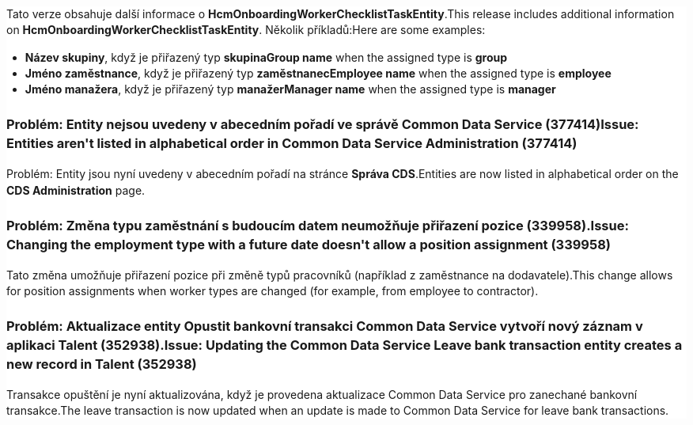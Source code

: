 <span data-ttu-id="36497-130">Tato verze obsahuje další informace o **HcmOnboardingWorkerChecklistTaskEntity**.</span><span class="sxs-lookup"><span data-stu-id="36497-130">This release includes additional information on **HcmOnboardingWorkerChecklistTaskEntity**.</span></span> <span data-ttu-id="36497-131">Několik příkladů:</span><span class="sxs-lookup"><span data-stu-id="36497-131">Here are some examples:</span></span>

- <span data-ttu-id="36497-132">**Název skupiny**, když je přiřazený typ **skupina**</span><span class="sxs-lookup"><span data-stu-id="36497-132">**Group name** when the assigned type is **group**</span></span>
- <span data-ttu-id="36497-133">**Jméno zaměstnance**, když je přiřazený typ **zaměstnanec**</span><span class="sxs-lookup"><span data-stu-id="36497-133">**Employee name** when the assigned type is **employee**</span></span>
- <span data-ttu-id="36497-134">**Jméno manažera**, když je přiřazený typ **manažer**</span><span class="sxs-lookup"><span data-stu-id="36497-134">**Manager name** when the assigned type is **manager**</span></span>

### <a name="issue-entities-arent-listed-in-alphabetical-order-in-common-data-service-administration-377414"></a><span data-ttu-id="36497-135">Problém: Entity nejsou uvedeny v abecedním pořadí ve správě Common Data Service (377414)</span><span class="sxs-lookup"><span data-stu-id="36497-135">Issue: Entities aren't listed in alphabetical order in Common Data Service Administration (377414)</span></span>

<span data-ttu-id="36497-136">Problém: Entity jsou nyní uvedeny v abecedním pořadí na stránce **Správa CDS**.</span><span class="sxs-lookup"><span data-stu-id="36497-136">Entities are now listed in alphabetical order on the **CDS Administration** page.</span></span>

### <a name="issue-changing-the-employment-type-with-a-future-date-doesnt-allow-a-position-assignment-339958"></a><span data-ttu-id="36497-137">Problém: Změna typu zaměstnání s budoucím datem neumožňuje přiřazení pozice (339958).</span><span class="sxs-lookup"><span data-stu-id="36497-137">Issue: Changing the employment type with a future date doesn't allow a position assignment (339958)</span></span>

<span data-ttu-id="36497-138">Tato změna umožňuje přiřazení pozice při změně typů pracovníků (například z zaměstnance na dodavatele).</span><span class="sxs-lookup"><span data-stu-id="36497-138">This change allows for position assignments when worker types are changed (for example, from employee to contractor).</span></span>

### <a name="issue-updating-the-common-data-service-leave-bank-transaction-entity-creates-a-new-record-in-talent-352938"></a><span data-ttu-id="36497-139">Problém: Aktualizace entity Opustit bankovní transakci Common Data Service vytvoří nový záznam v aplikaci Talent (352938).</span><span class="sxs-lookup"><span data-stu-id="36497-139">Issue: Updating the Common Data Service Leave bank transaction entity creates a new record in Talent (352938)</span></span>

<span data-ttu-id="36497-140">Transakce opuštění je nyní aktualizována, když je provedena aktualizace Common Data Service pro zanechané bankovní transakce.</span><span class="sxs-lookup"><span data-stu-id="36497-140">The leave transaction is now updated when an update is made to Common Data Service for leave bank transactions.</span></span>
